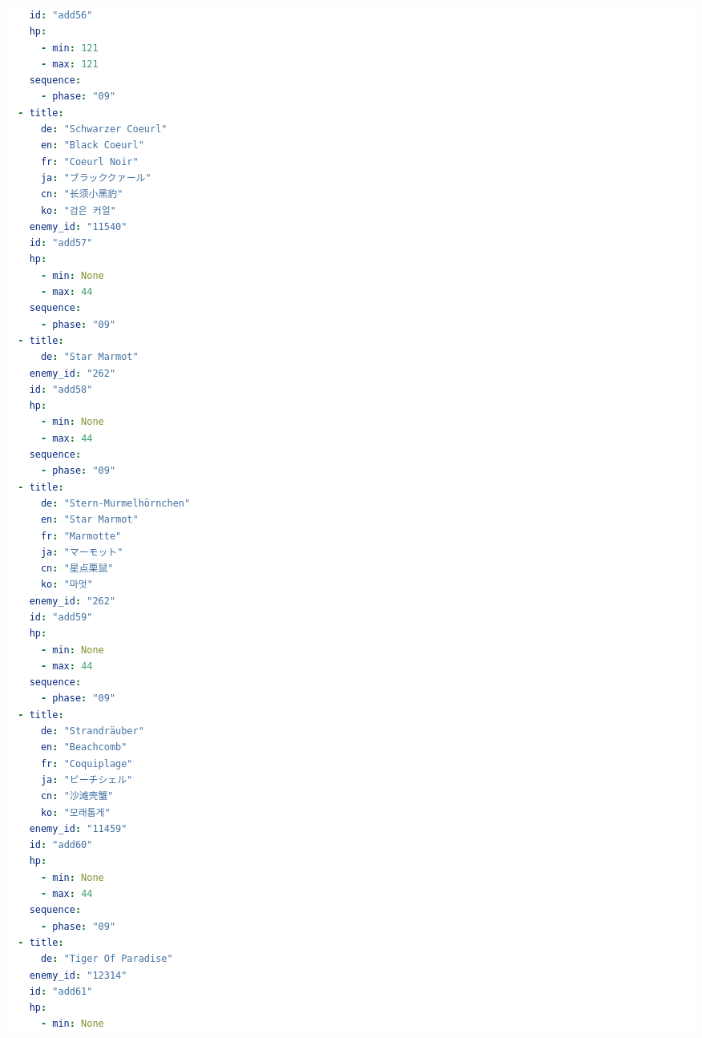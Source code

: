 ```yaml
    id: "add56"
    hp:
      - min: 121
      - max: 121
    sequence:
      - phase: "09"
  - title:
      de: "Schwarzer Coeurl"
      en: "Black Coeurl"
      fr: "Coeurl Noir"
      ja: "ブラッククァール"
      cn: "长须小黑豹"
      ko: "검은 커얼"
    enemy_id: "11540"
    id: "add57"
    hp:
      - min: None
      - max: 44
    sequence:
      - phase: "09"
  - title:
      de: "Star Marmot"
    enemy_id: "262"
    id: "add58"
    hp:
      - min: None
      - max: 44
    sequence:
      - phase: "09"
  - title:
      de: "Stern-Murmelhörnchen"
      en: "Star Marmot"
      fr: "Marmotte"
      ja: "マーモット"
      cn: "星点栗鼠"
      ko: "마멋"
    enemy_id: "262"
    id: "add59"
    hp:
      - min: None
      - max: 44
    sequence:
      - phase: "09"
  - title:
      de: "Strandräuber"
      en: "Beachcomb"
      fr: "Coquiplage"
      ja: "ビーチシェル"
      cn: "沙滩壳蟹"
      ko: "모래톱게"
    enemy_id: "11459"
    id: "add60"
    hp:
      - min: None
      - max: 44
    sequence:
      - phase: "09"
  - title:
      de: "Tiger Of Paradise"
    enemy_id: "12314"
    id: "add61"
    hp:
      - min: None
```